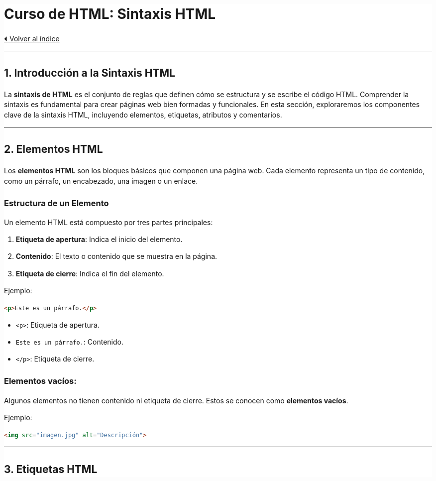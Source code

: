 # Curso de HTML: Sintaxis HTML

[⏴ Volver al índice](../../README.md#índice-del-curso-html)

---

## 1. Introducción a la Sintaxis HTML

La **sintaxis de HTML** es el conjunto de reglas que definen cómo se estructura y se escribe el código HTML. Comprender la sintaxis es fundamental para crear páginas web bien formadas y funcionales. En esta sección, exploraremos los componentes clave de la sintaxis HTML, incluyendo elementos, etiquetas, atributos y comentarios.

---
## 2. Elementos HTML

Los **elementos HTML** son los bloques básicos que componen una página web. Cada elemento representa un tipo de contenido, como un párrafo, un encabezado, una imagen o un enlace.


### Estructura de un Elemento

Un elemento HTML está compuesto por tres partes principales:

1. **Etiqueta de apertura**: Indica el inicio del elemento.

2. **Contenido**: El texto o contenido que se muestra en la página.

3. **Etiqueta de cierre**: Indica el fin del elemento.

Ejemplo:

```html
<p>Este es un párrafo.</p>
```

  - `<p>`: Etiqueta de apertura.

  - `Este es un párrafo.`: Contenido.

  - `</p>`: Etiqueta de cierre.

### Elementos vacíos:

Algunos elementos no tienen contenido ni etiqueta de cierre. Estos se conocen como **elementos vacíos**.

Ejemplo:

```html
<img src="imagen.jpg" alt="Descripción">
```

---
## 3. Etiquetas HTML
